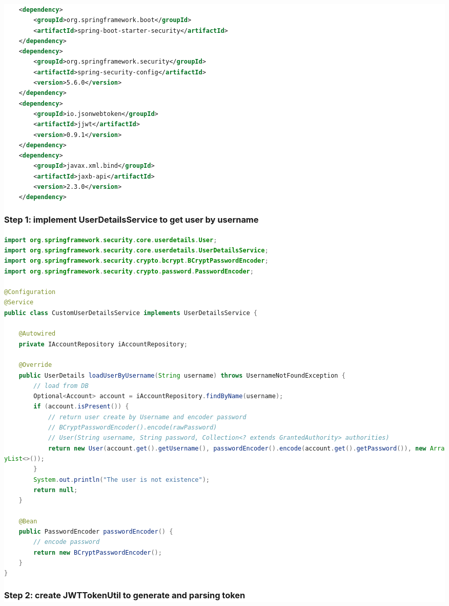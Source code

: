 ```xml
    <dependency>
        <groupId>org.springframework.boot</groupId>
        <artifactId>spring-boot-starter-security</artifactId>
    </dependency>
    <dependency>
        <groupId>org.springframework.security</groupId>
        <artifactId>spring-security-config</artifactId>
        <version>5.6.0</version>
    </dependency>
    <dependency>
        <groupId>io.jsonwebtoken</groupId>
        <artifactId>jjwt</artifactId>
        <version>0.9.1</version>
    </dependency>
    <dependency>
        <groupId>javax.xml.bind</groupId>
        <artifactId>jaxb-api</artifactId>
        <version>2.3.0</version>
    </dependency>
```

### Step 1: implement UserDetailsService to get user by username

```java
import org.springframework.security.core.userdetails.User;
import org.springframework.security.core.userdetails.UserDetailsService;
import org.springframework.security.crypto.bcrypt.BCryptPasswordEncoder;
import org.springframework.security.crypto.password.PasswordEncoder;

@Configuration
@Service
public class CustomUserDetailsService implements UserDetailsService {

    @Autowired
    private IAccountRepository iAccountRepository;

    @Override
    public UserDetails loadUserByUsername(String username) throws UsernameNotFoundException {
        // load from DB
        Optional<Account> account = iAccountRepository.findByName(username);
        if (account.isPresent()) {
            // return user create by Username and encoder password 
            // BCryptPasswordEncoder().encode(rawPassword)
            // User(String username, String password, Collection<? extends GrantedAuthority> authorities)
            return new User(account.get().getUsername(), passwordEncoder().encode(account.get().getPassword()), new ArrayList<>());
        }
        System.out.println("The user is not existence");
        return null;
    }

    @Bean
    public PasswordEncoder passwordEncoder() {
        // encode password
        return new BCryptPasswordEncoder();
    }
}
```
### Step 2: create JWTTokenUtil to generate and parsing token
